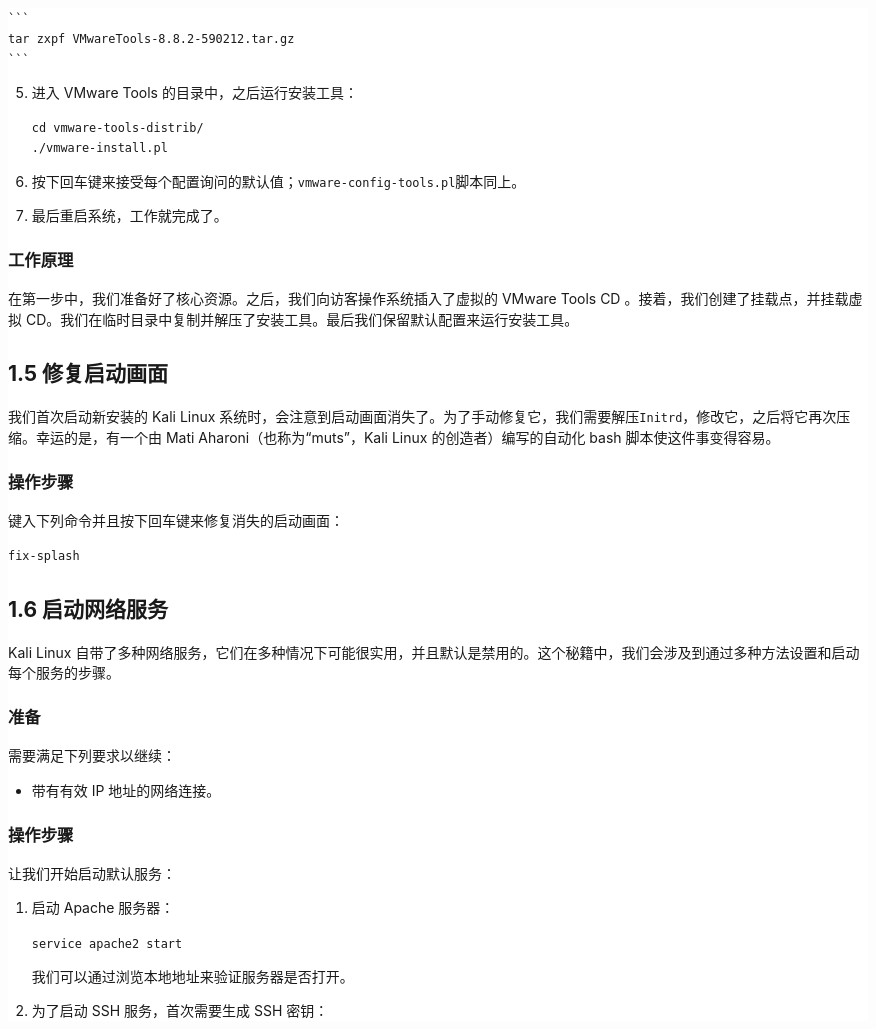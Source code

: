     ```
    tar zxpf VMwareTools-8.8.2-590212.tar.gz
    ```

5.  进入 VMware Tools 的目录中，之后运行安装工具：

    ```
    cd vmware-tools-distrib/
    ./vmware-install.pl
    ```

6.  按下回车键来接受每个配置询问的默认值；`vmware-config-tools.pl`脚本同上。

7.  最后重启系统，工作就完成了。

### 工作原理

在第一步中，我们准备好了核心资源。之后，我们向访客操作系统插入了虚拟的 VMware Tools CD 。接着，我们创建了挂载点，并挂载虚拟 CD。我们在临时目录中复制并解压了安装工具。最后我们保留默认配置来运行安装工具。

## 1.5 修复启动画面

我们首次启动新安装的 Kali Linux 系统时，会注意到启动画面消失了。为了手动修复它，我们需要解压`Initrd`，修改它，之后将它再次压缩。幸运的是，有一个由 Mati Aharoni（也称为“muts”，Kali Linux 的创造者）编写的自动化 bash 脚本使这件事变得容易。

### 操作步骤

键入下列命令并且按下回车键来修复消失的启动画面：

```
fix-splash
```

## 1.6 启动网络服务

Kali Linux 自带了多种网络服务，它们在多种情况下可能很实用，并且默认是禁用的。这个秘籍中，我们会涉及到通过多种方法设置和启动每个服务的步骤。

### 准备

需要满足下列要求以继续：

+ 带有有效 IP 地址的网络连接。

### 操作步骤

让我们开始启动默认服务：

1.  启动 Apache 服务器：

    ```
    service apache2 start
    ```

    我们可以通过浏览本地地址来验证服务器是否打开。

2.  为了启动 SSH 服务，首次需要生成 SSH 密钥：
